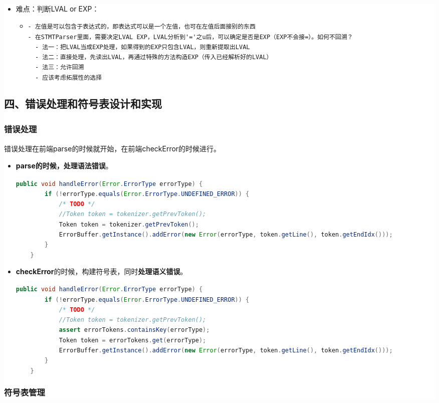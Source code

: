     

- 难点：判断LVAL or EXP：

  - ```
    - 左值是可以包含于表达式的，即表达式可以是一个左值，也可在左值后面接别的东西
    - 在STMTParser里面，需要决定LVAL EXP，LVAL分析到'='之u后，可以确定是否是EXP（EXP不会接=）。如何不回溯？
      - 法一：把LVAL当成EXP处理，如果得到的EXP只包含LVAL，则重新提取出LVAL
      - 法二：直接处理，先读出LVAL，再通过特殊的方法构造EXP（传入已经解析好的LVAL）
      - 法三：允许回溯
      - 应该考虑拓展性的选择
    ```



## 四、错误处理和符号表设计和实现

### 错误处理

错误处理在前端parse的时候就开始，在前端checkError的时候进行。

- **parse的时候，处理语法错误**。

  ```java
  public void handleError(Error.ErrorType errorType) {
          if (!errorType.equals(Error.ErrorType.UNDEFINED_ERROR)) {
              /* TODO */
              //Token token = tokenizer.getPrevToken();
              Token token = tokenizer.getPrevToken();
              ErrorBuffer.getInstance().addError(new Error(errorType, token.getLine(), token.getEndIdx()));
          }
      }
  ```

  

- **checkError**的时候，构建符号表，同时**处理语义错误**。

  ```java
  public void handleError(Error.ErrorType errorType) {
          if (!errorType.equals(Error.ErrorType.UNDEFINED_ERROR)) {
              /* TODO */
              //Token token = tokenizer.getPrevToken();
              assert errorTokens.containsKey(errorType);
              Token token = errorTokens.get(errorType);
              ErrorBuffer.getInstance().addError(new Error(errorType, token.getLine(), token.getEndIdx()));
          }
      }
  ```

  



### 符号表管理
